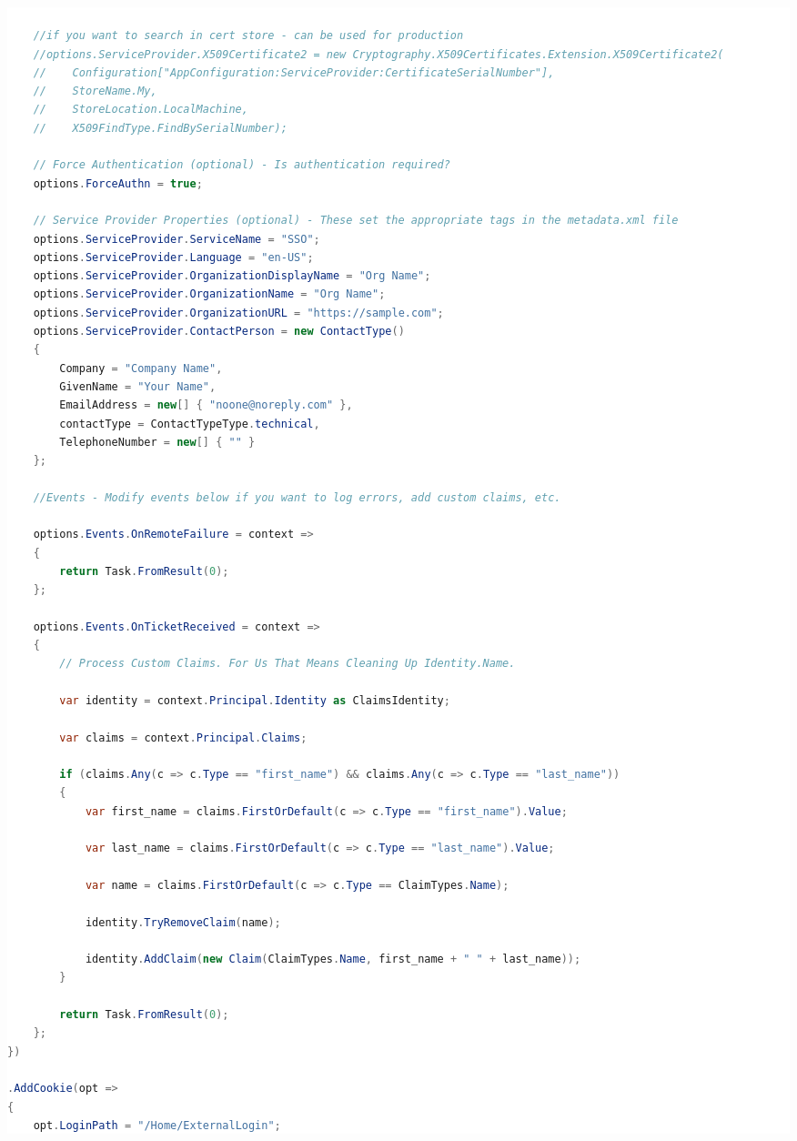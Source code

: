 ```cs

    //if you want to search in cert store - can be used for production
    //options.ServiceProvider.X509Certificate2 = new Cryptography.X509Certificates.Extension.X509Certificate2(
    //    Configuration["AppConfiguration:ServiceProvider:CertificateSerialNumber"],
    //    StoreName.My,
    //    StoreLocation.LocalMachine,
    //    X509FindType.FindBySerialNumber);

    // Force Authentication (optional) - Is authentication required?
    options.ForceAuthn = true;

    // Service Provider Properties (optional) - These set the appropriate tags in the metadata.xml file
    options.ServiceProvider.ServiceName = "SSO";
    options.ServiceProvider.Language = "en-US";
    options.ServiceProvider.OrganizationDisplayName = "Org Name";
    options.ServiceProvider.OrganizationName = "Org Name";
    options.ServiceProvider.OrganizationURL = "https://sample.com";
    options.ServiceProvider.ContactPerson = new ContactType()
    {
        Company = "Company Name",
        GivenName = "Your Name",
        EmailAddress = new[] { "noone@noreply.com" },
        contactType = ContactTypeType.technical,
        TelephoneNumber = new[] { "" }
    };

    //Events - Modify events below if you want to log errors, add custom claims, etc.

    options.Events.OnRemoteFailure = context =>
    {
        return Task.FromResult(0);
    };

    options.Events.OnTicketReceived = context =>
    {
        // Process Custom Claims. For Us That Means Cleaning Up Identity.Name.

        var identity = context.Principal.Identity as ClaimsIdentity;

        var claims = context.Principal.Claims;

        if (claims.Any(c => c.Type == "first_name") && claims.Any(c => c.Type == "last_name"))
        {
            var first_name = claims.FirstOrDefault(c => c.Type == "first_name").Value;

            var last_name = claims.FirstOrDefault(c => c.Type == "last_name").Value;

            var name = claims.FirstOrDefault(c => c.Type == ClaimTypes.Name);

            identity.TryRemoveClaim(name);

            identity.AddClaim(new Claim(ClaimTypes.Name, first_name + " " + last_name));
        }

        return Task.FromResult(0);
    };
})

.AddCookie(opt =>
{
    opt.LoginPath = "/Home/ExternalLogin";
```